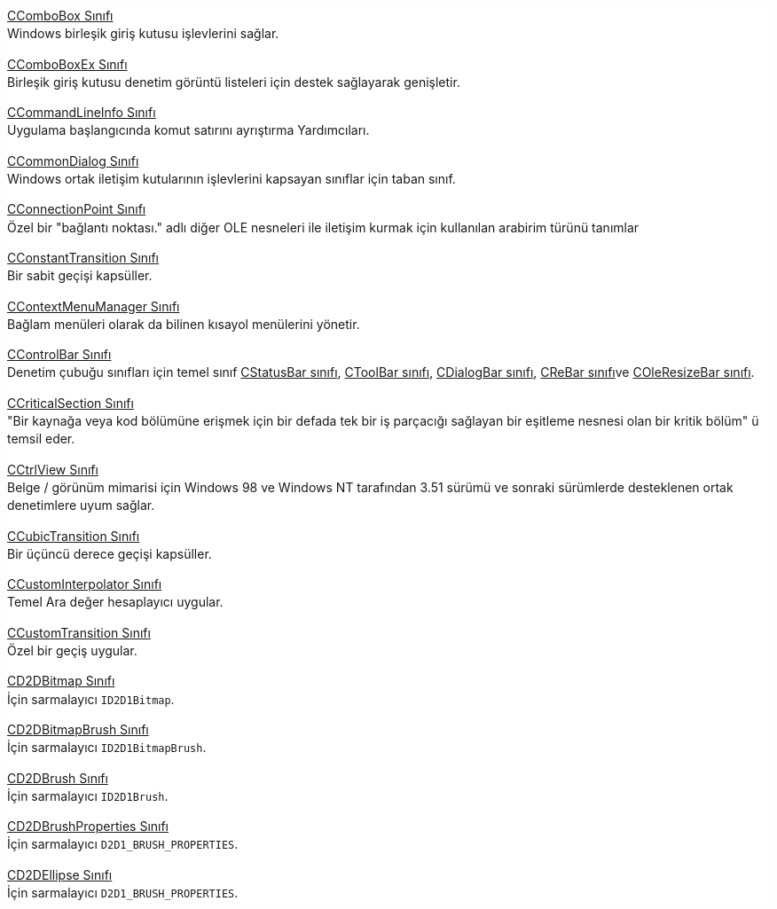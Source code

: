  [CComboBox Sınıfı](../../mfc/reference/ccombobox-class.md)  
 Windows birleşik giriş kutusu işlevlerini sağlar.  
  
 [CComboBoxEx Sınıfı](../../mfc/reference/ccomboboxex-class.md)  
 Birleşik giriş kutusu denetim görüntü listeleri için destek sağlayarak genişletir.  
  
 [CCommandLineInfo Sınıfı](../../mfc/reference/ccommandlineinfo-class.md)  
 Uygulama başlangıcında komut satırını ayrıştırma Yardımcıları.  
  
 [CCommonDialog Sınıfı](../../mfc/reference/ccommondialog-class.md)  
 Windows ortak iletişim kutularının işlevlerini kapsayan sınıflar için taban sınıf.  
  
 [CConnectionPoint Sınıfı](../../mfc/reference/cconnectionpoint-class.md)  
 Özel bir "bağlantı noktası." adlı diğer OLE nesneleri ile iletişim kurmak için kullanılan arabirim türünü tanımlar  
  
 [CConstantTransition Sınıfı](../../mfc/reference/cconstanttransition-class.md)  
 Bir sabit geçişi kapsüller.  
  
 [CContextMenuManager Sınıfı](../../mfc/reference/ccontextmenumanager-class.md)  
 Bağlam menüleri olarak da bilinen kısayol menülerini yönetir.  
  
 [CControlBar Sınıfı](../../mfc/reference/ccontrolbar-class.md)  
 Denetim çubuğu sınıfları için temel sınıf [CStatusBar sınıfı](../../mfc/reference/cstatusbar-class.md), [CToolBar sınıfı](../../mfc/reference/ctoolbar-class.md), [CDialogBar sınıfı](../../mfc/reference/cdialogbar-class.md), [CReBar sınıfı](../../mfc/reference/crebar-class.md)ve [ COleResizeBar sınıfı](../../mfc/reference/coleresizebar-class.md).  
  
 [CCriticalSection Sınıfı](../../mfc/reference/ccriticalsection-class.md)  
 "Bir kaynağa veya kod bölümüne erişmek için bir defada tek bir iş parçacığı sağlayan bir eşitleme nesnesi olan bir kritik bölüm" ü temsil eder.  
  
 [CCtrlView Sınıfı](../../mfc/reference/cctrlview-class.md)  
 Belge / görünüm mimarisi için Windows 98 ve Windows NT tarafından 3.51 sürümü ve sonraki sürümlerde desteklenen ortak denetimlere uyum sağlar.  
  
 [CCubicTransition Sınıfı](../../mfc/reference/ccubictransition-class.md)  
 Bir üçüncü derece geçişi kapsüller.  
  
 [CCustomInterpolator Sınıfı](../../mfc/reference/ccustominterpolator-class.md)  
 Temel Ara değer hesaplayıcı uygular.  
  
 [CCustomTransition Sınıfı](../../mfc/reference/ccustomtransition-class.md)  
 Özel bir geçiş uygular.  
  
 [CD2DBitmap Sınıfı](../../mfc/reference/cd2dbitmap-class.md)  
 İçin sarmalayıcı `ID2D1Bitmap`.  
  
 [CD2DBitmapBrush Sınıfı](../../mfc/reference/cd2dbitmapbrush-class.md)  
 İçin sarmalayıcı `ID2D1BitmapBrush`.  
  
 [CD2DBrush Sınıfı](../../mfc/reference/cd2dbrush-class.md)  
 İçin sarmalayıcı `ID2D1Brush`.  
  
 [CD2DBrushProperties Sınıfı](../../mfc/reference/cd2dbrushproperties-class.md)  
 İçin sarmalayıcı `D2D1_BRUSH_PROPERTIES`.  
  
 [CD2DEllipse Sınıfı](../../mfc/reference/cd2dellipse-class.md)  
 İçin sarmalayıcı `D2D1_BRUSH_PROPERTIES`.  
  